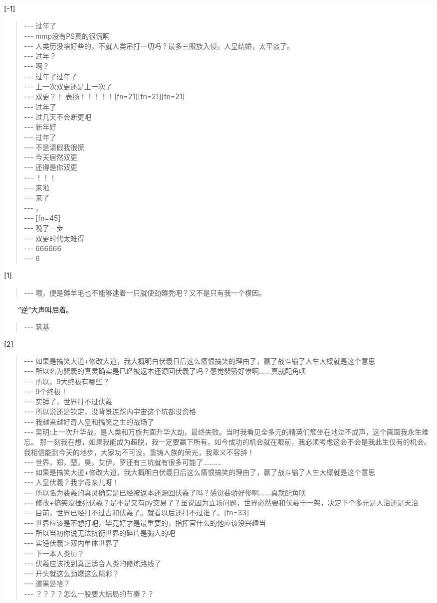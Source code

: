 
[-1] 
>--- 过年了<br>
>--- mmp没有PS真的很慌啊<br>
>--- 人类历没啥好些的，不就人类吊打一切吗？最多三眼族入侵，人皇结婚，太平淡了。<br>
>--- 过年？<br>
>--- 啊？<br>
>--- 过年了过年了<br>
>--- 上一次双更还是上一次了<br>
>--- 双更？！ 表扬！！！！！[fn=21][fn=21][fn=21]<br>
>--- 过年了<br>
>--- 过几天不会断更吧<br>
>--- 新年好<br>
>--- 过年了<br>
>--- 不是请假我很慌<br>
>--- 今天居然双更<br>
>--- 还得是你双更<br>
>--- ！！！<br>
>--- 来啦<br>
>--- 来了<br>
>--- ，<br>
>--- [fn=45]<br>
>--- 晚了一步<br>
>--- 双更时代太难得<br>
>--- 666666<br>
>--- 6<br>

[1] 
>--- 喂，便是薅羊毛也不能够逮着一只就使劲薅秃吧？又不是只有我一个模因。

　　“逆”大声叫屈着。<br>
>--- 筑基<br>

[2] 
>--- 如果是搞笑大道+修改大道，我大概明白伏羲日后这么痛恨搞笑的理由了，赢了战斗输了人生大概就是这个意思<br>
>--- 所以名为裴羲的真灵确实是已经被返本还源回伏羲了吗？感觉裴骄好惨啊……真就配角呗<br>
>--- 所以，9大终极有哪些？<br>
>--- 9个终极！<br>
>--- 实锤了，世界打不过伏羲<br>
>--- 所以说还是钦定，没背景连踩内宇宙这个坑都没资格<br>
>--- 我越来越好奇人皇和搞笑之主的战场了<br>
>--- 吴明:上一次升华战，是人类和万族共面升华大劫，最终失败。当时我看见全多元的精英们颓坐在地泣不成声，这个画面我永生难忘。
那一刻我在想，如果我能成为超脱，我一定要赢下所有。如今成功的机会就在眼前，我必须考虑这会不会是我此生仅有的机会。
我相信能到今天的地步，大家功不可没。重铸人族的荣光，我辈义不容辞！<br>
>--- 世界，郑，楚，昊，艾伊，罗还有三坑就有很多可能了………<br>
>--- 如果是搞笑大道+修改大道，我大概明白伏羲日后这么痛恨搞笑的理由了，赢了战斗输了人生大概就是这个意思<br>
>--- 人皇伏羲？我字母亲儿呀！<br>
>--- 所以名为裴羲的真灵确实是已经被返本还源回伏羲了吗？感觉裴骄好惨啊……真就配角呗<br>
>--- 修改+搞笑没捶死伏羲？是不是又有py交易了？虽说因为立场问题，世界必然要和伏羲干一架，决定下个多元是人治还是天治<br>
>--- 目前，世界已经打不过古和伏羲了。就看以后还打不过谁了。[fn=33]<br>
>--- 世界应该是不想打吧，毕竟好才是最重要的，指挥官什么的他应该没兴趣当<br>
>--- 所以当初你说无法抗衡世界的碎片是骗人的吧<br>
>--- 实锤伏羲＞双内单体世界了<br>
>--- 下一本人类历？<br>
>--- 伏羲应该找到真正适合人类的修炼路线了<br>
>--- 开头就这么劲爆这么精彩？<br>
>--- 道果是啥？<br>
>--- ？？？？怎么一股要大结局的节奏？？<br>

